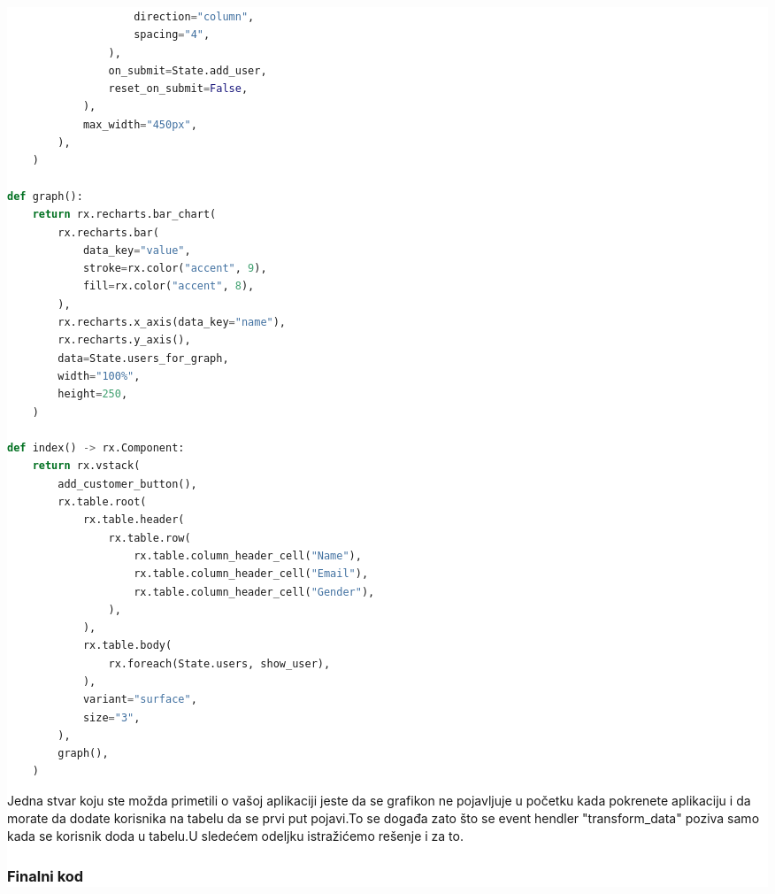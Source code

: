 ```py
                    direction="column",
                    spacing="4",
                ),
                on_submit=State.add_user,
                reset_on_submit=False,
            ),
            max_width="450px",
        ),
    )

def graph():
    return rx.recharts.bar_chart(
        rx.recharts.bar(
            data_key="value",
            stroke=rx.color("accent", 9),
            fill=rx.color("accent", 8),
        ),
        rx.recharts.x_axis(data_key="name"),
        rx.recharts.y_axis(),
        data=State.users_for_graph,
        width="100%",
        height=250,
    )

def index() -> rx.Component:
    return rx.vstack(
        add_customer_button(),
        rx.table.root(
            rx.table.header(
                rx.table.row(
                    rx.table.column_header_cell("Name"),
                    rx.table.column_header_cell("Email"),
                    rx.table.column_header_cell("Gender"),
                ),
            ),
            rx.table.body(
                rx.foreach(State.users, show_user),
            ),
            variant="surface",
            size="3",
        ),
        graph(),
    )
```

Jedna stvar koju ste možda primetili o vašoj aplikaciji jeste da se grafikon ne pojavljuje u početku kada pokrenete aplikaciju i da morate da dodate korisnika na tabelu da se prvi put pojavi.To se događa zato što se event hendler "transform_data" poziva samo kada se korisnik doda u tabelu.U sledećem odeljku istražićemo rešenje i za to.

### Finalni kod

